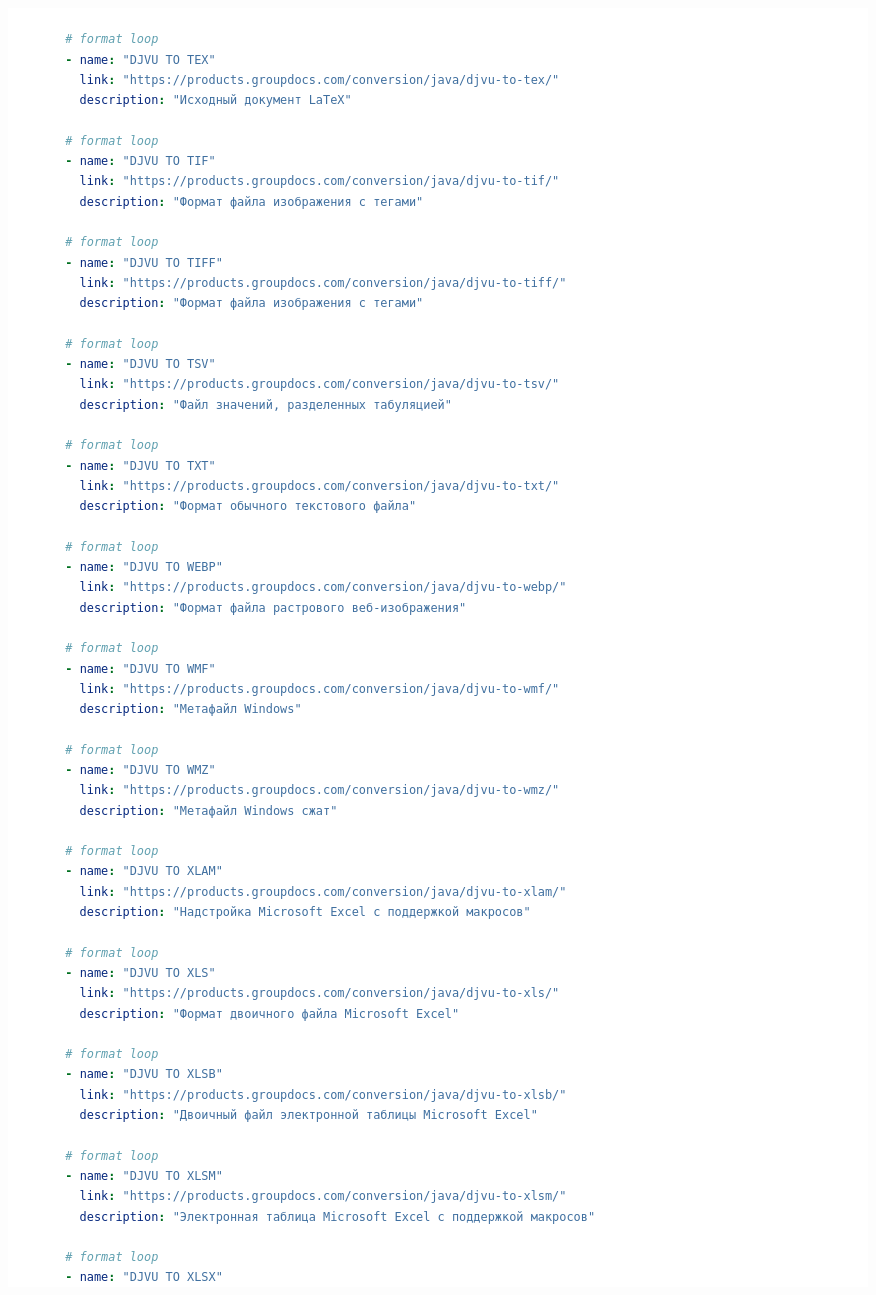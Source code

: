 ```yaml

        # format loop
        - name: "DJVU TO TEX"
          link: "https://products.groupdocs.com/conversion/java/djvu-to-tex/"
          description: "Исходный документ LaTeX"

        # format loop
        - name: "DJVU TO TIF"
          link: "https://products.groupdocs.com/conversion/java/djvu-to-tif/"
          description: "Формат файла изображения с тегами"

        # format loop
        - name: "DJVU TO TIFF"
          link: "https://products.groupdocs.com/conversion/java/djvu-to-tiff/"
          description: "Формат файла изображения с тегами"

        # format loop
        - name: "DJVU TO TSV"
          link: "https://products.groupdocs.com/conversion/java/djvu-to-tsv/"
          description: "Файл значений, разделенных табуляцией"

        # format loop
        - name: "DJVU TO TXT"
          link: "https://products.groupdocs.com/conversion/java/djvu-to-txt/"
          description: "Формат обычного текстового файла"

        # format loop
        - name: "DJVU TO WEBP"
          link: "https://products.groupdocs.com/conversion/java/djvu-to-webp/"
          description: "Формат файла растрового веб-изображения"

        # format loop
        - name: "DJVU TO WMF"
          link: "https://products.groupdocs.com/conversion/java/djvu-to-wmf/"
          description: "Метафайл Windows"

        # format loop
        - name: "DJVU TO WMZ"
          link: "https://products.groupdocs.com/conversion/java/djvu-to-wmz/"
          description: "Метафайл Windows сжат"

        # format loop
        - name: "DJVU TO XLAM"
          link: "https://products.groupdocs.com/conversion/java/djvu-to-xlam/"
          description: "Надстройка Microsoft Excel с поддержкой макросов"

        # format loop
        - name: "DJVU TO XLS"
          link: "https://products.groupdocs.com/conversion/java/djvu-to-xls/"
          description: "Формат двоичного файла Microsoft Excel"

        # format loop
        - name: "DJVU TO XLSB"
          link: "https://products.groupdocs.com/conversion/java/djvu-to-xlsb/"
          description: "Двоичный файл электронной таблицы Microsoft Excel"

        # format loop
        - name: "DJVU TO XLSM"
          link: "https://products.groupdocs.com/conversion/java/djvu-to-xlsm/"
          description: "Электронная таблица Microsoft Excel с поддержкой макросов"

        # format loop
        - name: "DJVU TO XLSX"
```